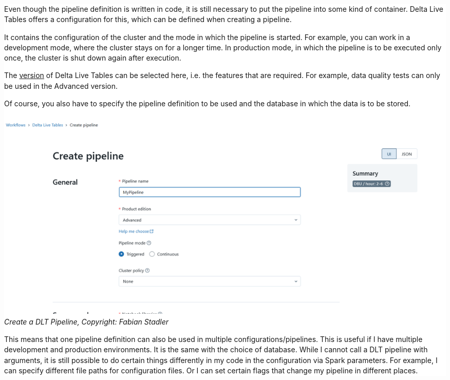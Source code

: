 Even though the pipeline definition is written in code, it is still necessary to put the pipeline into some kind of container. Delta Live Tables offers a configuration for this, which can be defined when creating a pipeline.

It contains the configuration of the cluster and the mode in which the pipeline is started. For example, you can work in a development mode, where the cluster stays on for a longer time. In production mode, in which the pipeline is to be executed only once, the cluster is shut down again after execution.

The [version](https://www.databricks.com/product/pricing/delta-live) of Delta Live Tables can be selected here, i.e. the features that are required. For example, data quality tests can only be used in the Advanced version.

Of course, you also have to specify the pipeline definition to be used and the database in which the data is to be stored.

![Create a DLT Pipeline](/assets/img/dlt_create_pipeline.png)
_Create a DLT Pipeline, Copyright: Fabian Stadler_

This means that one pipeline definition can also be used in multiple configurations/pipelines. This is useful if I have multiple development and production environments. It is the same with the choice of database. While I cannot call a DLT pipeline with arguments, it is still possible to do certain things differently in my code in the configuration via Spark parameters. For example, I can specify different file paths for configuration files. Or I can set certain flags that change my pipeline in different places.

